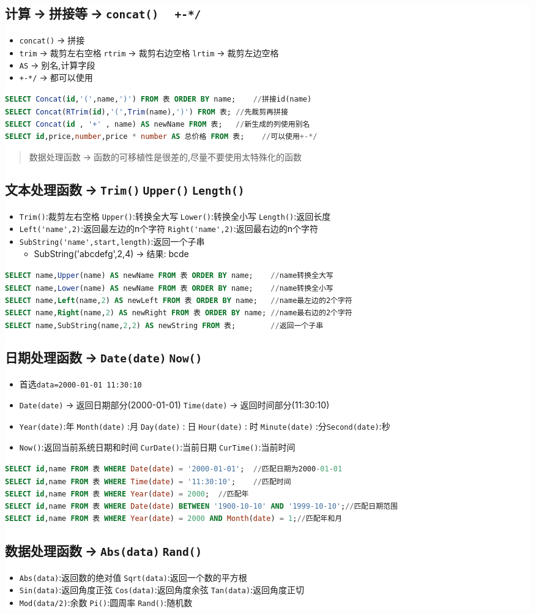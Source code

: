 ## 计算 -> 拼接等 -> `concat()  ` `+-*/`

- `concat()` -> 拼接
- `trim` -> 裁剪左右空格     `rtrim` -> 裁剪右边空格     `lrtim` -> 裁剪左边空格
- `AS` -> 别名,计算字段
- `+-*/` -> 都可以使用

```sql
SELECT Concat(id,'(',name,')') FROM 表 ORDER BY name;	//拼接id(name)
SELECT Concat(RTrim(id),'(',Trim(name),')') FROM 表;	//先裁剪再拼接
SELECT Concat(id , '+' , name) AS newName FROM 表;	//新生成的列使用别名
SELECT id,price,number,price * number AS 总价格 FROM 表;	//可以使用+-*/
```

> 数据处理函数 -> 函数的可移植性是很差的,尽量不要使用太特殊化的函数

## 文本处理函数 -> `Trim()` `Upper()` `Length()`

-  `Trim()`:裁剪左右空格     `Upper()`:转换全大写     `Lower()`:转换全小写   `Length()`:返回长度
- `Left('name',2)`:返回最左边的n个字符     `Right('name',2)`:返回最右边的n个字符
- `SubString('name',start,length)`:返回一个子串 
  - SubString('abcdefg',2,4) -> 结果: bcde

```sql
SELECT name,Upper(name) AS newName FROM 表 ORDER BY name;	//name转换全大写
SELECT name,Lower(name) AS newName FROM 表 ORDER BY name;	//name转换全小写
SELECT name,Left(name,2) AS newLeft FROM 表 ORDER BY name;	//name最左边的2个字符
SELECT name,Right(name,2) AS newRight FROM 表 ORDER BY name;	//name最右边的2个字符
SELECT name,SubString(name,2,2) AS newString FROM 表;		//返回一个子串 
```

## 日期处理函数 -> `Date(date)` `Now()`

- 首选`data=2000-01-01 11:30:10`

- `Date(date)` -> 返回日期部分(2000-01-01)   `Time(date)` -> 返回时间部分(11:30:10)
- `Year(date)`:年 `Month(date)` :月 `Day(date)` : 日  `Hour(date)` : 时 `Minute(date)` :分`Second(date)`:秒
- `Now()`:返回当前系统日期和时间  `CurDate()`:当前日期   `CurTime()`:当前时间

```sql
SELECT id,name FROM 表 WHERE Date(date) = '2000-01-01';	//匹配日期为2000-01-01
SELECT id,name FROM 表 WHERE Time(date) = '11:30:10';	//匹配时间
SELECT id,name FROM 表 WHERE Year(date) = 2000;	//匹配年
SELECT id,name FROM 表 WHERE Date(date) BETWEEN '1900-10-10' AND '1999-10-10';//匹配日期范围
SELECT id,name FROM 表 WHERE Year(date) = 2000 AND Month(date) = 1;//匹配年和月
```

## 数据处理函数 -> `Abs(data)`  `Rand()`

- `Abs(data)`:返回数的绝对值 `Sqrt(data)`:返回一个数的平方根
- `Sin(data)`:返回角度正弦   `Cos(data)`:返回角度余弦    `Tan(data)`:返回角度正切
-  `Mod(data/2)`:余数  `Pi()`:圆周率  `Rand()`:随机数 
